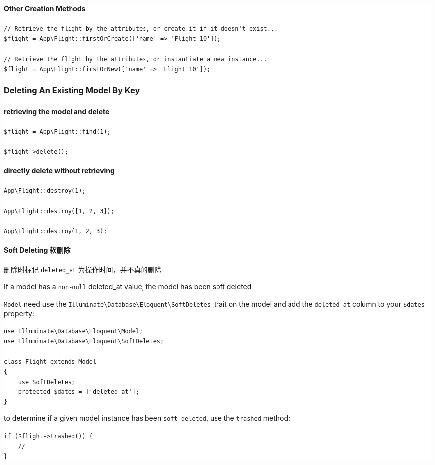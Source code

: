 
#### Other Creation Methods
```
// Retrieve the flight by the attributes, or create it if it doesn't exist...
$flight = App\Flight::firstOrCreate(['name' => 'Flight 10']);

// Retrieve the flight by the attributes, or instantiate a new instance...
$flight = App\Flight::firstOrNew(['name' => 'Flight 10']);
```

### Deleting An Existing Model By Key

#### retrieving the model and delete

```
$flight = App\Flight::find(1);

$flight->delete();
```

#### directly delete without retrieving

```
App\Flight::destroy(1);

App\Flight::destroy([1, 2, 3]);

App\Flight::destroy(1, 2, 3);
```

#### Soft Deleting 软删除

删除时标记 `deleted_at` 为操作时间，并不真的删除 

If a model has a `non-null` deleted_at value, the model has been soft deleted

`Model` need use the `Illuminate\Database\Eloquent\SoftDeletes `trait on the model and add the `deleted_at` column to your `$dates` property:


```
use Illuminate\Database\Eloquent\Model;
use Illuminate\Database\Eloquent\SoftDeletes;

class Flight extends Model
{
    use SoftDeletes;
    protected $dates = ['deleted_at'];
}
```

to determine if a given model instance has been `soft deleted`, use the `trashed` method:

```
if ($flight->trashed()) {
    //
}
```
